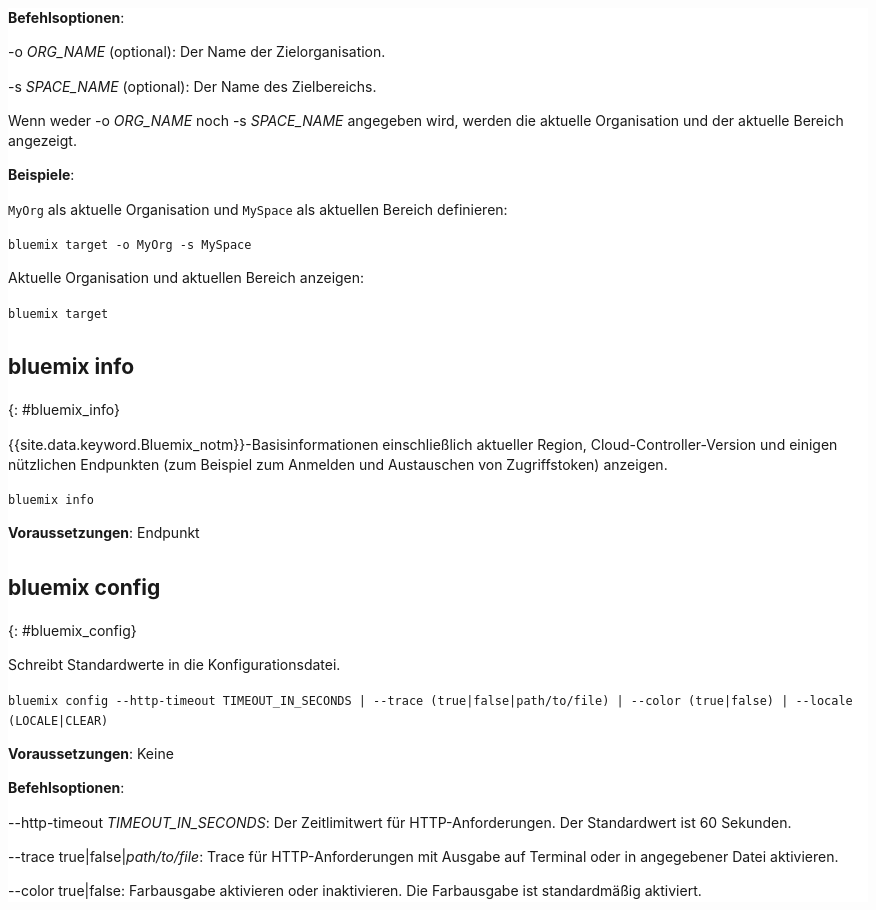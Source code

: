 **Befehlsoptionen**:

-o *ORG_NAME* (optional): Der Name der Zielorganisation.

-s *SPACE_NAME* (optional): Der Name des Zielbereichs.

Wenn weder -o *ORG_NAME* noch -s *SPACE_NAME* angegeben wird, werden die aktuelle Organisation und der aktuelle Bereich angezeigt.

**Beispiele**:

`MyOrg` als aktuelle Organisation und `MySpace` als aktuellen Bereich definieren:

```
bluemix target -o MyOrg -s MySpace
```

Aktuelle Organisation und aktuellen Bereich anzeigen:

```
bluemix target
```


## bluemix info
{: #bluemix_info}

{{site.data.keyword.Bluemix_notm}}-Basisinformationen einschließlich aktueller Region, Cloud-Controller-Version und einigen nützlichen Endpunkten (zum Beispiel zum Anmelden und Austauschen von Zugriffstoken) anzeigen.

```
bluemix info
```

**Voraussetzungen**: Endpunkt


## bluemix config
{: #bluemix_config}


Schreibt Standardwerte in die Konfigurationsdatei.

```
bluemix config --http-timeout TIMEOUT_IN_SECONDS | --trace (true|false|path/to/file) | --color (true|false) | --locale (LOCALE|CLEAR)
```

**Voraussetzungen**: Keine

**Befehlsoptionen**:

--http-timeout *TIMEOUT_IN_SECONDS*: Der Zeitlimitwert für HTTP-Anforderungen. Der Standardwert ist 60 Sekunden.

--trace true|false|*path/to/file*: Trace für HTTP-Anforderungen mit Ausgabe auf Terminal oder in angegebener Datei aktivieren.

--color true|false: Farbausgabe aktivieren oder inaktivieren. Die Farbausgabe ist standardmäßig aktiviert.
